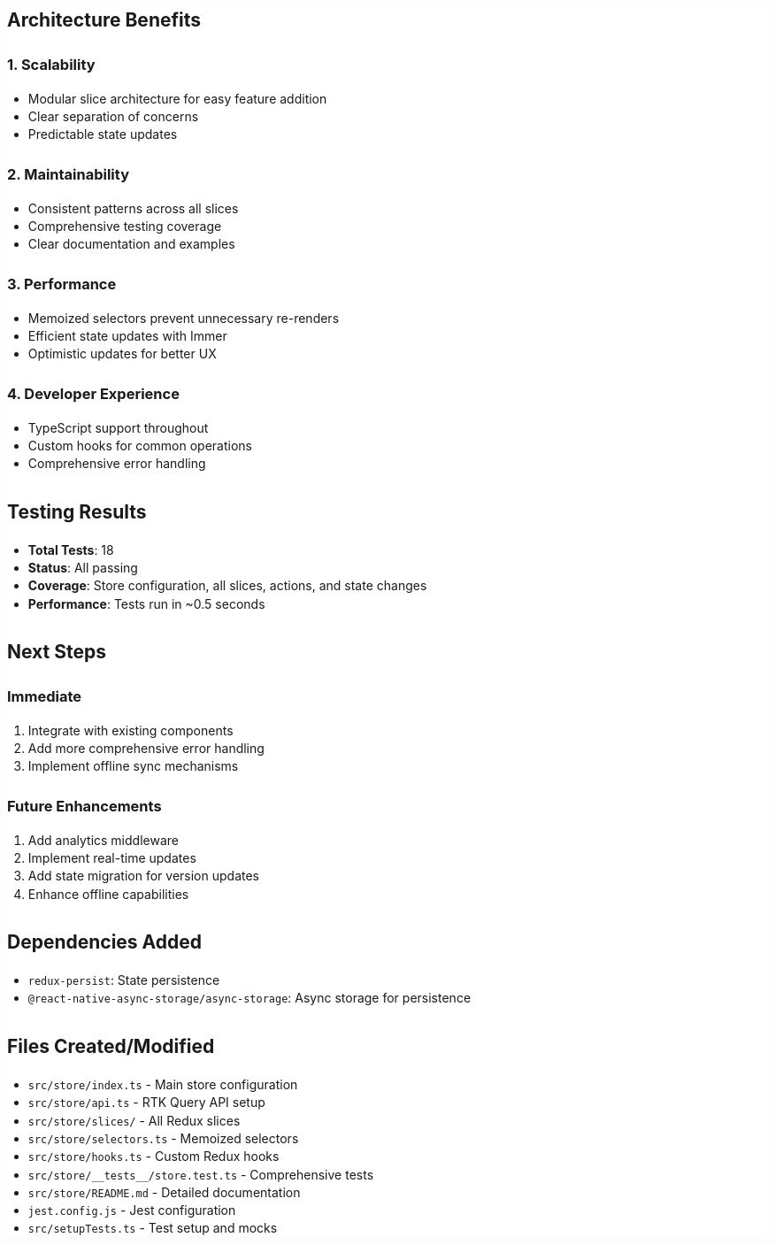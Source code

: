 ## Architecture Benefits

### 1. Scalability
- Modular slice architecture for easy feature addition
- Clear separation of concerns
- Predictable state updates

### 2. Maintainability
- Consistent patterns across all slices
- Comprehensive testing coverage
- Clear documentation and examples

### 3. Performance
- Memoized selectors prevent unnecessary re-renders
- Efficient state updates with Immer
- Optimistic updates for better UX

### 4. Developer Experience
- TypeScript support throughout
- Custom hooks for common operations
- Comprehensive error handling

## Testing Results
- **Total Tests**: 18
- **Status**: All passing
- **Coverage**: Store configuration, all slices, actions, and state changes
- **Performance**: Tests run in ~0.5 seconds

## Next Steps

### Immediate
1. Integrate with existing components
2. Add more comprehensive error handling
3. Implement offline sync mechanisms

### Future Enhancements
1. Add analytics middleware
2. Implement real-time updates
3. Add state migration for version updates
4. Enhance offline capabilities

## Dependencies Added
- `redux-persist`: State persistence
- `@react-native-async-storage/async-storage`: Async storage for persistence

## Files Created/Modified
- `src/store/index.ts` - Main store configuration
- `src/store/api.ts` - RTK Query API setup
- `src/store/slices/` - All Redux slices
- `src/store/selectors.ts` - Memoized selectors
- `src/store/hooks.ts` - Custom Redux hooks
- `src/store/__tests__/store.test.ts` - Comprehensive tests
- `src/store/README.md` - Detailed documentation
- `jest.config.js` - Jest configuration
- `src/setupTests.ts` - Test setup and mocks
